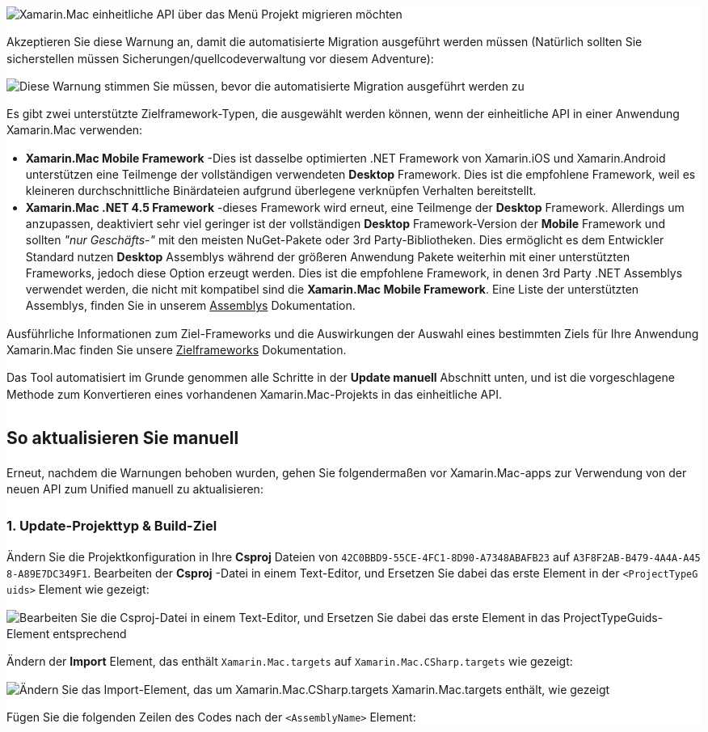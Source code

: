 ![](updating-mac-apps-images/beta-tool1.png "Xamarin.Mac einheitliche API über das Menü Projekt migrieren möchten")

Akzeptieren Sie diese Warnung an, damit die automatisierte Migration ausgeführt werden müssen (Natürlich sollten Sie sicherstellen müssen Sicherungen/quellcodeverwaltung vor diesem Adventure):

![](updating-mac-apps-images/migrate01.png "Diese Warnung stimmen Sie müssen, bevor die automatisierte Migration ausgeführt werden zu")

Es gibt zwei unterstützte Zielframework-Typen, die ausgewählt werden können, wenn der einheitliche API in einer Anwendung Xamarin.Mac verwenden:

- **Xamarin.Mac Mobile Framework** -Dies ist dasselbe optimierten .NET Framework von Xamarin.iOS und Xamarin.Android unterstützen eine Teilmenge der vollständigen verwendeten **Desktop** Framework. Dies ist die empfohlene Framework, weil es kleineren durchschnittliche Binärdateien aufgrund überlegene verknüpfen Verhalten bereitstellt.
- **Xamarin.Mac .NET 4.5 Framework** -dieses Framework wird erneut, eine Teilmenge der **Desktop** Framework. Allerdings um anzupassen, deaktiviert sehr viel geringer ist der vollständigen **Desktop** Framework-Version der **Mobile** Framework und sollten _"nur Geschäfts-"_ mit den meisten NuGet-Pakete oder 3rd Party-Bibliotheken. Dies ermöglicht es dem Entwickler Standard nutzen **Desktop** Assemblys während der größeren Anwendung Pakete weiterhin mit einer unterstützten Frameworks, jedoch diese Option erzeugt werden. Dies ist die empfohlene Framework, in denen 3rd Party .NET Assemblys verwendet werden, die nicht mit kompatibel sind die **Xamarin.Mac Mobile Framework**. Eine Liste der unterstützten Assemblys, finden Sie in unserem [Assemblys](~/cross-platform/internals/available-assemblies.md) Dokumentation.

Ausführliche Informationen zum Ziel-Frameworks und die Auswirkungen der Auswahl eines bestimmten Ziels für Ihre Anwendung Xamarin.Mac finden Sie unsere [Zielframeworks](~/mac/platform/target-framework.md) Dokumentation. 

Das Tool automatisiert im Grunde genommen alle Schritte in der **Update manuell** Abschnitt unten, und ist die vorgeschlagene Methode zum Konvertieren eines vorhandenen Xamarin.Mac-Projekts in das einheitliche API.

## <a name="steps-to-update-manually"></a>So aktualisieren Sie manuell

Erneut, nachdem die Warnungen behoben wurden, gehen Sie folgendermaßen vor Xamarin.Mac-apps zur Verwendung von der neuen API zum Unified manuell zu aktualisieren:

### <a name="1-update-project-type--build-target"></a>1. Update-Projekttyp & Build-Ziel

Ändern Sie die Projektkonfiguration in Ihre **Csproj** Dateien von `42C0BBD9-55CE-4FC1-8D90-A7348ABAFB23` auf `A3F8F2AB-B479-4A4A-A458-A89E7DC349F1`. Bearbeiten der **Csproj** -Datei in einem Text-Editor, und Ersetzen Sie dabei das erste Element in der `<ProjectTypeGuids>` Element wie gezeigt:

![](updating-mac-apps-images/csproj.png "Bearbeiten Sie die Csproj-Datei in einem Text-Editor, und Ersetzen Sie dabei das erste Element in das ProjectTypeGuids-Element entsprechend")

Ändern der **Import** Element, das enthält `Xamarin.Mac.targets` auf `Xamarin.Mac.CSharp.targets` wie gezeigt:

![](updating-mac-apps-images/csproj2.png "Ändern Sie das Import-Element, das um Xamarin.Mac.CSharp.targets Xamarin.Mac.targets enthält, wie gezeigt")

Fügen Sie die folgenden Zeilen des Codes nach der `<AssemblyName>` Element:
